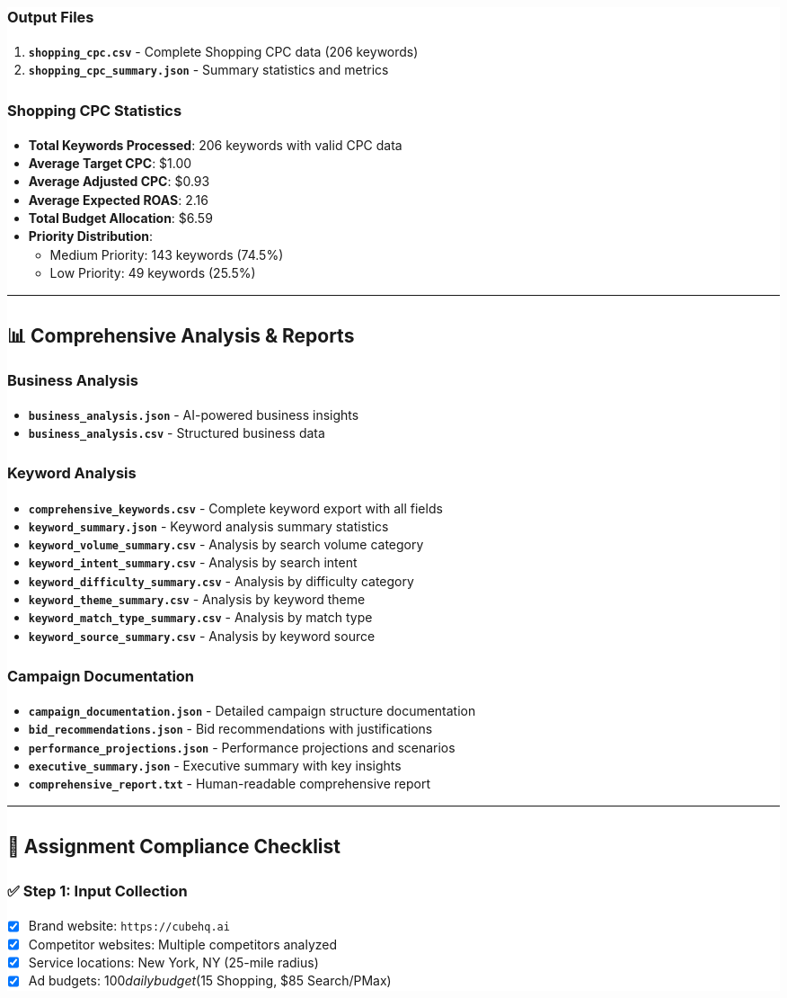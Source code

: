 ### **Output Files**

1. **`shopping_cpc.csv`** - Complete Shopping CPC data (206 keywords)
2. **`shopping_cpc_summary.json`** - Summary statistics and metrics

### **Shopping CPC Statistics**

- **Total Keywords Processed**: 206 keywords with valid CPC data
- **Average Target CPC**: $1.00
- **Average Adjusted CPC**: $0.93
- **Average Expected ROAS**: 2.16
- **Total Budget Allocation**: $6.59
- **Priority Distribution**:
  - Medium Priority: 143 keywords (74.5%)
  - Low Priority: 49 keywords (25.5%)

---

## 📊 **Comprehensive Analysis & Reports**

### **Business Analysis**

- **`business_analysis.json`** - AI-powered business insights
- **`business_analysis.csv`** - Structured business data

### **Keyword Analysis**

- **`comprehensive_keywords.csv`** - Complete keyword export with all fields
- **`keyword_summary.json`** - Keyword analysis summary statistics
- **`keyword_volume_summary.csv`** - Analysis by search volume category
- **`keyword_intent_summary.csv`** - Analysis by search intent
- **`keyword_difficulty_summary.csv`** - Analysis by difficulty category
- **`keyword_theme_summary.csv`** - Analysis by keyword theme
- **`keyword_match_type_summary.csv`** - Analysis by match type
- **`keyword_source_summary.csv`** - Analysis by keyword source

### **Campaign Documentation**

- **`campaign_documentation.json`** - Detailed campaign structure documentation
- **`bid_recommendations.json`** - Bid recommendations with justifications
- **`performance_projections.json`** - Performance projections and scenarios
- **`executive_summary.json`** - Executive summary with key insights
- **`comprehensive_report.txt`** - Human-readable comprehensive report

---

## 🎯 **Assignment Compliance Checklist**

### ✅ **Step 1: Input Collection**

- [x] Brand website: `https://cubehq.ai`
- [x] Competitor websites: Multiple competitors analyzed
- [x] Service locations: New York, NY (25-mile radius)
- [x] Ad budgets: $100 daily budget ($15 Shopping, $85 Search/PMax)
